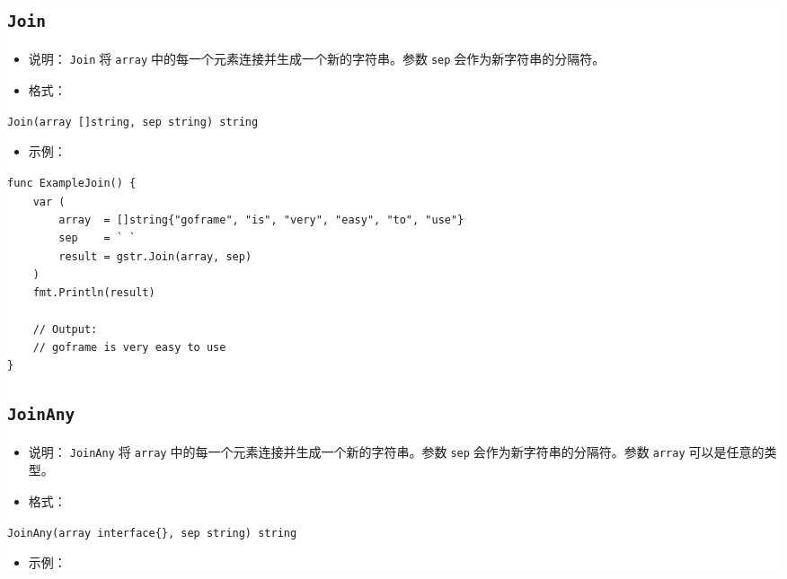 
## `Join`

- 说明： `Join` 将 `array` 中的每一个元素连接并生成一个新的字符串。参数 `sep` 会作为新字符串的分隔符。

- 格式：









```
Join(array []string, sep string) string
```

- 示例：









```
func ExampleJoin() {
  	var (
  		array  = []string{"goframe", "is", "very", "easy", "to", "use"}
  		sep    = ` `
  		result = gstr.Join(array, sep)
  	)
  	fmt.Println(result)

  	// Output:
  	// goframe is very easy to use
}
```


## `JoinAny`

- 说明： `JoinAny` 将 `array` 中的每一个元素连接并生成一个新的字符串。参数 `sep` 会作为新字符串的分隔符。参数 `array` 可以是任意的类型。

- 格式：









```
JoinAny(array interface{}, sep string) string
```

- 示例：






